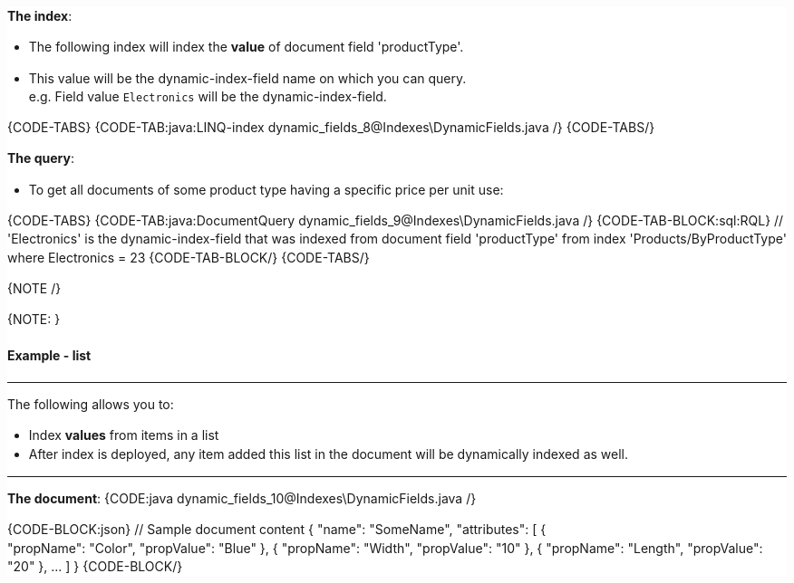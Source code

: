 __The index__:

* The following index will index the __value__ of document field 'productType'.

* This value will be the dynamic-index-field name on which you can query.  
  e.g. Field value `Electronics` will be the dynamic-index-field.

{CODE-TABS}
{CODE-TAB:java:LINQ-index dynamic_fields_8@Indexes\DynamicFields.java /}
{CODE-TABS/}

__The query__:

* To get all documents of some product type having a specific price per unit use:

{CODE-TABS}
{CODE-TAB:java:DocumentQuery dynamic_fields_9@Indexes\DynamicFields.java /}
{CODE-TAB-BLOCK:sql:RQL}
// 'Electronics' is the dynamic-index-field that was indexed from document field 'productType'
from index 'Products/ByProductType' where Electronics = 23
{CODE-TAB-BLOCK/}
{CODE-TABS/}

{NOTE /}

{NOTE: }
#### Example - list

---

The following allows you to:

* Index __values__ from items in a list
* After index is deployed, any item added this list in the document will be dynamically indexed as well.

---

__The document__:
{CODE:java dynamic_fields_10@Indexes\DynamicFields.java /}

{CODE-BLOCK:json}
// Sample document content
{
    "name": "SomeName",
    "attributes": [
        {  
            "propName": "Color",
            "propValue": "Blue"
        },
        {
            "propName": "Width",
            "propValue": "10"
        },
        {
            "propName": "Length",
            "propValue": "20"
        },
        ...
    ]
}
{CODE-BLOCK/}

